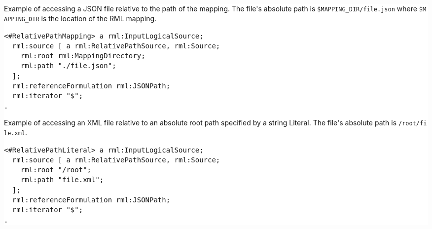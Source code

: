 Example of accessing a JSON file relative to the path of the mapping.
The file's absolute path is `$MAPPING_DIR/file.json` where `$MAPPING_DIR` is
the location of the RML mapping.

<pre class="ex-source">
&lt;#RelativePathMapping&gt; a rml:InputLogicalSource;
  rml:source [ a rml:RelativePathSource, rml:Source;
    rml:root rml:MappingDirectory;
    rml:path "./file.json";
  ];
  rml:referenceFormulation rml:JSONPath;
  rml:iterator "$";
.
</pre>

Example of accessing an XML file relative to an absolute root path
specified by a string Literal. The file's absolute path is `/root/file.xml`.

<pre class="ex-source">
&lt;#RelativePathLiteral&gt; a rml:InputLogicalSource;
  rml:source [ a rml:RelativePathSource, rml:Source;
    rml:root "/root";
    rml:path "file.xml";
  ];
  rml:referenceFormulation rml:JSONPath;
  rml:iterator "$";
.
</pre>
